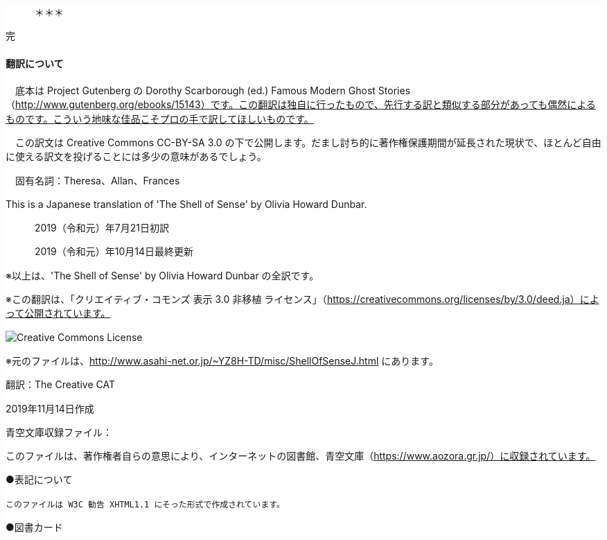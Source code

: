 

　　　＊＊＊



完



#### 翻訳について

　底本は Project Gutenberg の Dorothy Scarborough (ed.) Famous Modern Ghost Stories（http://www.gutenberg.org/ebooks/15143）です。この翻訳は独自に行ったもので、先行する訳と類似する部分があっても偶然によるものです。こういう地味な佳品こそプロの手で訳してほしいものです。

　この訳文は Creative Commons CC-BY-SA 3.0 の下で公開します。だまし討ち的に著作権保護期間が延長された現状で、ほとんど自由に使える訳文を投げることには多少の意味があるでしょう。

　固有名詞：Theresa、Allan、Frances













This is a Japanese translation of 'The Shell of Sense' by Olivia Howard Dunbar.

　　　2019（令和元）年7月21日初訳

　　　2019（令和元）年10月14日最終更新

※以上は、'The Shell of Sense' by Olivia Howard Dunbar の全訳です。

※この翻訳は、「クリエイティブ・コモンズ 表示 3.0 非移植 ライセンス」（https://creativecommons.org/licenses/by/3.0/deed.ja）によって公開されています。

![Creative Commons License](https://i.creativecommons.org/l/by/3.0/88x31.png)

※元のファイルは、http://www.asahi-net.or.jp/~YZ8H-TD/misc/ShellOfSenseJ.html にあります。

翻訳：The Creative CAT

2019年11月14日作成

青空文庫収録ファイル：

このファイルは、著作権者自らの意思により、インターネットの図書館、青空文庫（https://www.aozora.gr.jp/）に収録されています。











●表記について


	このファイルは W3C 勧告 XHTML1.1 にそった形式で作成されています。







●図書カード